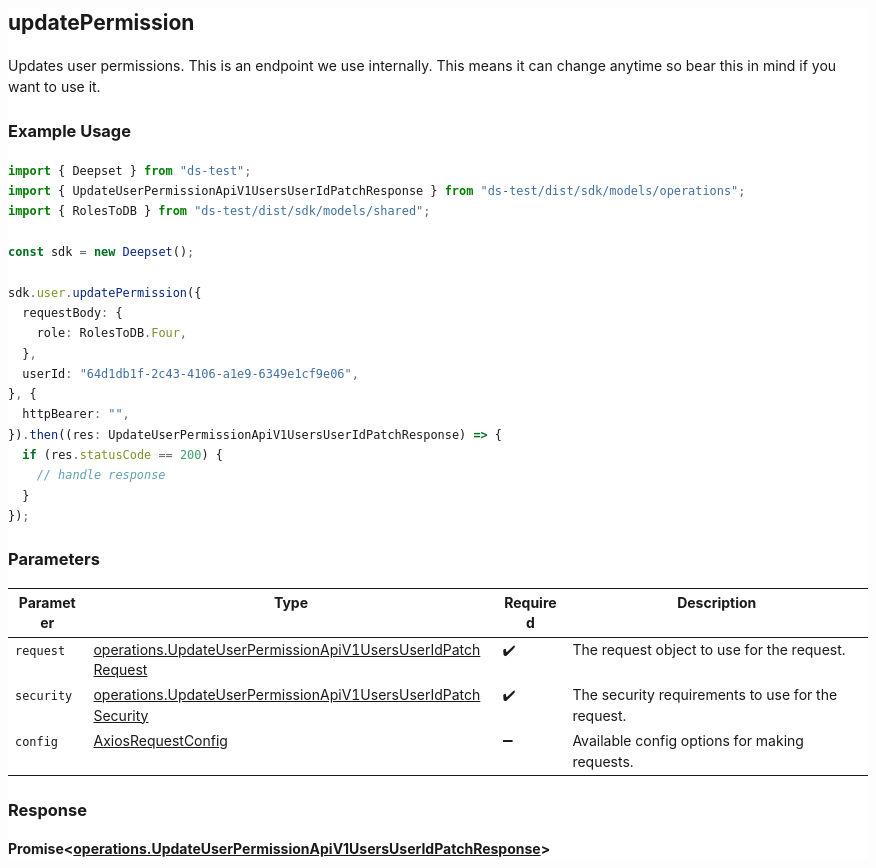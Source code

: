 
## updatePermission

Updates user permissions. This is an endpoint we use internally. This means it can change anytime so bear this in mind if you want to use it.

### Example Usage

```typescript
import { Deepset } from "ds-test";
import { UpdateUserPermissionApiV1UsersUserIdPatchResponse } from "ds-test/dist/sdk/models/operations";
import { RolesToDB } from "ds-test/dist/sdk/models/shared";

const sdk = new Deepset();

sdk.user.updatePermission({
  requestBody: {
    role: RolesToDB.Four,
  },
  userId: "64d1db1f-2c43-4106-a1e9-6349e1cf9e06",
}, {
  httpBearer: "",
}).then((res: UpdateUserPermissionApiV1UsersUserIdPatchResponse) => {
  if (res.statusCode == 200) {
    // handle response
  }
});
```

### Parameters

| Parameter                                                                                                                                    | Type                                                                                                                                         | Required                                                                                                                                     | Description                                                                                                                                  |
| -------------------------------------------------------------------------------------------------------------------------------------------- | -------------------------------------------------------------------------------------------------------------------------------------------- | -------------------------------------------------------------------------------------------------------------------------------------------- | -------------------------------------------------------------------------------------------------------------------------------------------- |
| `request`                                                                                                                                    | [operations.UpdateUserPermissionApiV1UsersUserIdPatchRequest](../../models/operations/updateuserpermissionapiv1usersuseridpatchrequest.md)   | :heavy_check_mark:                                                                                                                           | The request object to use for the request.                                                                                                   |
| `security`                                                                                                                                   | [operations.UpdateUserPermissionApiV1UsersUserIdPatchSecurity](../../models/operations/updateuserpermissionapiv1usersuseridpatchsecurity.md) | :heavy_check_mark:                                                                                                                           | The security requirements to use for the request.                                                                                            |
| `config`                                                                                                                                     | [AxiosRequestConfig](https://axios-http.com/docs/req_config)                                                                                 | :heavy_minus_sign:                                                                                                                           | Available config options for making requests.                                                                                                |


### Response

**Promise<[operations.UpdateUserPermissionApiV1UsersUserIdPatchResponse](../../models/operations/updateuserpermissionapiv1usersuseridpatchresponse.md)>**

